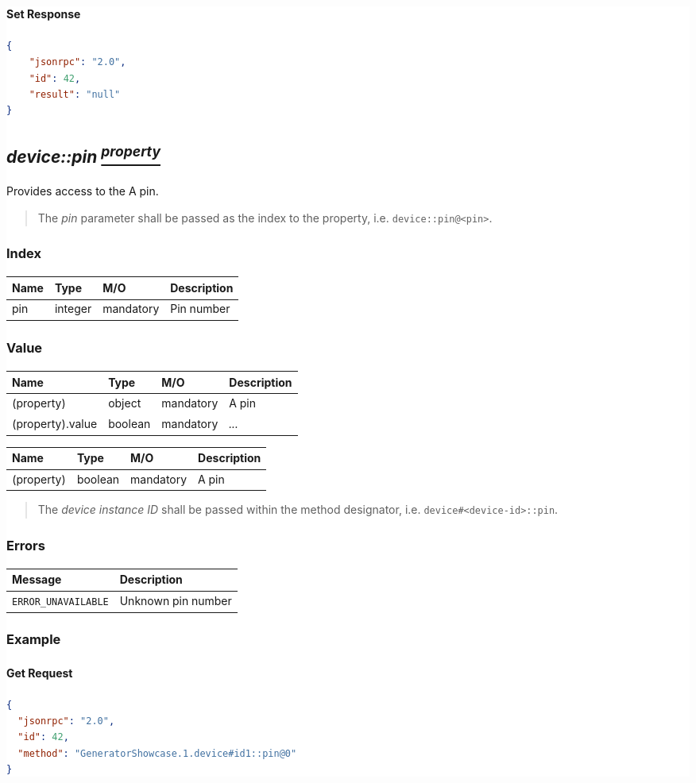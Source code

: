 #### Set Response

```json
{
    "jsonrpc": "2.0",
    "id": 42,
    "result": "null"
}
```

<a id="property_device__pin"></a>
## *device::pin [<sup>property</sup>](#head_Properties)*

Provides access to the A pin.

> The *pin* parameter shall be passed as the index to the property, i.e. ``device::pin@<pin>``.

### Index

| Name | Type | M/O | Description |
| :-------- | :-------- | :-------- | :-------- |
| pin | integer | mandatory | Pin number |

### Value

| Name | Type | M/O | Description |
| :-------- | :-------- | :-------- | :-------- |
| (property) | object | mandatory | A pin |
| (property).value | boolean | mandatory | *...* |

| Name | Type | M/O | Description |
| :-------- | :-------- | :-------- | :-------- |
| (property) | boolean | mandatory | A pin |

> The *device instance ID* shall be passed within the method designator, i.e. ``device#<device-id>::pin``.

### Errors

| Message | Description |
| :-------- | :-------- |
| ```ERROR_UNAVAILABLE``` | Unknown pin number |

### Example

#### Get Request

```json
{
  "jsonrpc": "2.0",
  "id": 42,
  "method": "GeneratorShowcase.1.device#id1::pin@0"
}
```
